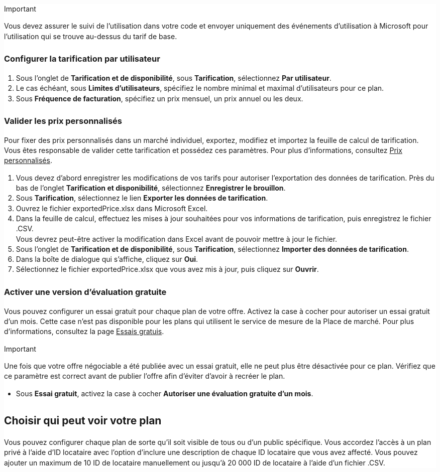 > [!IMPORTANT]
> Vous devez assurer le suivi de l’utilisation dans votre code et envoyer uniquement des événements d’utilisation à Microsoft pour l’utilisation qui se trouve au-dessus du tarif de base.

### <a name="configure-per-user-pricing"></a>Configurer la tarification par utilisateur

1. Sous l’onglet de **Tarification et de disponibilité**, sous **Tarification**, sélectionnez **Par utilisateur**.
2. Le cas échéant, sous **Limites d’utilisateurs**, spécifiez le nombre minimal et maximal d’utilisateurs pour ce plan.
3. Sous **Fréquence de facturation**, spécifiez un prix mensuel, un prix annuel ou les deux.

### <a name="validate-custom-prices"></a>Valider les prix personnalisés

Pour fixer des prix personnalisés dans un marché individuel, exportez, modifiez et importez la feuille de calcul de tarification. Vous êtes responsable de valider cette tarification et possédez ces paramètres. Pour plus d’informations, consultez [Prix personnalisés](plans-pricing.md#custom-prices).

1. Vous devez d’abord enregistrer les modifications de vos tarifs pour autoriser l’exportation des données de tarification. Près du bas de l’onglet **Tarification et disponibilité**, sélectionnez **Enregistrer le brouillon**.
1. Sous **Tarification**, sélectionnez le lien **Exporter les données de tarification**.
1. Ouvrez le fichier exportedPrice.xlsx dans Microsoft Excel.
1. Dans la feuille de calcul, effectuez les mises à jour souhaitées pour vos informations de tarification, puis enregistrez le fichier .CSV.<br> Vous devrez peut-être activer la modification dans Excel avant de pouvoir mettre à jour le fichier.
2. Sous l’onglet de **Tarification et de disponibilité**, sous **Tarification**, sélectionnez **Importer des données de tarification**.
3. Dans la boîte de dialogue qui s’affiche, cliquez sur **Oui**.
4. Sélectionnez le fichier exportedPrice.xlsx que vous avez mis à jour, puis cliquez sur **Ouvrir**.

### <a name="enable-a-free-trial"></a>Activer une version d’évaluation gratuite

Vous pouvez configurer un essai gratuit pour chaque plan de votre offre. Activez la case à cocher pour autoriser un essai gratuit d’un mois. Cette case n’est pas disponible pour les plans qui utilisent le service de mesure de la Place de marché. Pour plus d’informations, consultez la page [Essais gratuis](plans-pricing.md#free-trials).

> [!IMPORTANT]
> Une fois que votre offre négociable a été publiée avec un essai gratuit, elle ne peut plus être désactivée pour ce plan. Vérifiez que ce paramètre est correct avant de publier l’offre afin d’éviter d’avoir à recréer le plan.

- Sous **Essai gratuit**, activez la case à cocher **Autoriser une évaluation gratuite d’un mois**.

## <a name="choose-who-can-see-your-plan"></a>Choisir qui peut voir votre plan

Vous pouvez configurer chaque plan de sorte qu’il soit visible de tous ou d’un public spécifique. Vous accordez l’accès à un plan privé à l’aide d’ID locataire avec l’option d’inclure une description de chaque ID locataire que vous avez affecté. Vous pouvez ajouter un maximum de 10 ID de locataire manuellement ou jusqu’à 20 000 ID de locataire à l’aide d’un fichier .CSV.
